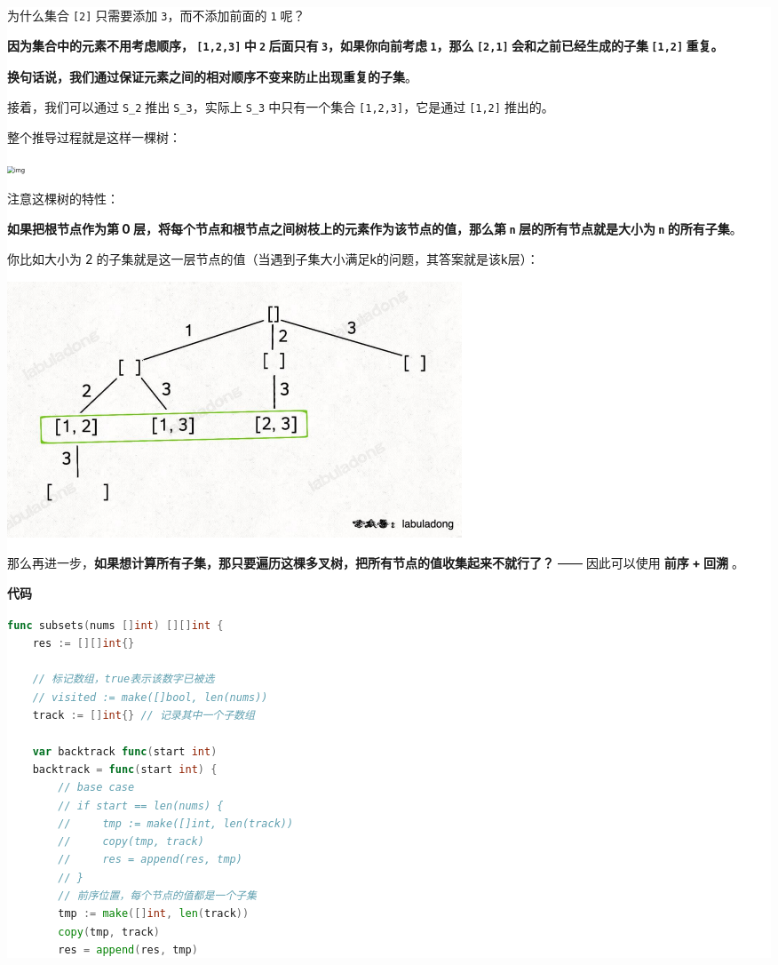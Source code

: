 为什么集合 `[2]` 只需要添加 `3`，而不添加前面的 `1` 呢？

**因为集合中的元素不用考虑顺序， `[1,2,3]` 中 `2` 后面只有 `3`，如果你向前考虑 `1`，那么 `[2,1]` 会和之前已经生成的子集 `[1,2]` 重复。**

**换句话说，我们通过保证元素之间的相对顺序不变来防止出现重复的子集**。

接着，我们可以通过 `S_2` 推出 `S_3`，实际上 `S_3` 中只有一个集合 `[1,2,3]`，它是通过 `[1,2]` 推出的。

整个推导过程就是这样一棵树：

<img src="https://labuladong.github.io/algo/images/%e6%8e%92%e5%88%97%e7%bb%84%e5%90%88/5.jpeg" alt="img" style="zoom:50%;" />

注意这棵树的特性：

**如果把根节点作为第 0 层，将每个节点和根节点之间树枝上的元素作为该节点的值，那么第 `n` 层的所有节点就是大小为 `n` 的所有子集**。

你比如大小为 2 的子集就是这一层节点的值（当遇到子集大小满足k的问题，其答案就是该k层）：

<img src="https://raw.githubusercontent.com/disturb-yy/study-coding/main/img/202301141817279.jpeg" alt="img" style="zoom:50%;" />

那么再进一步，**如果想计算所有子集，那只要遍历这棵多叉树，把所有节点的值收集起来不就行了？** —— 因此可以使用 **前序 + 回溯** 。

**代码**

```go
func subsets(nums []int) [][]int {
    res := [][]int{}

    // 标记数组，true表示该数字已被选
    // visited := make([]bool, len(nums))
    track := []int{} // 记录其中一个子数组

    var backtrack func(start int) 
    backtrack = func(start int) {
        // base case
        // if start == len(nums) {
        //     tmp := make([]int, len(track))
        //     copy(tmp, track)
        //     res = append(res, tmp)
        // }
        // 前序位置，每个节点的值都是一个子集
        tmp := make([]int, len(track))
        copy(tmp, track)
        res = append(res, tmp)
```